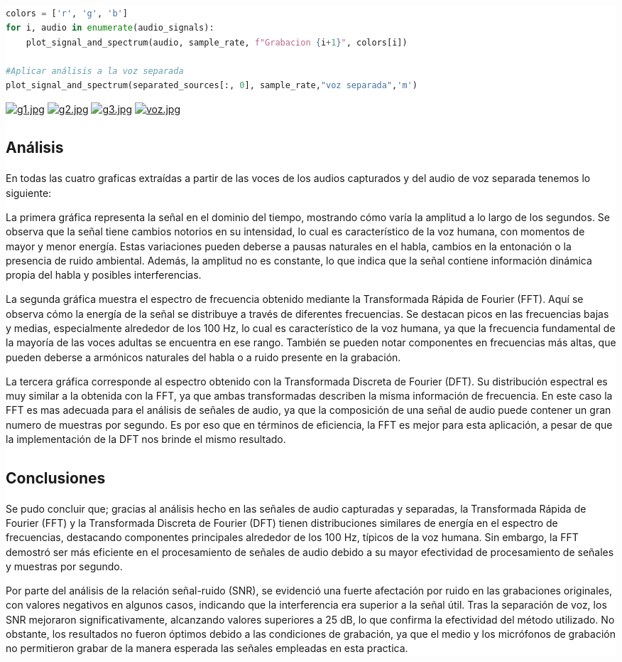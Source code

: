 ```python
colors = ['r', 'g', 'b']
for i, audio in enumerate(audio_signals):
    plot_signal_and_spectrum(audio, sample_rate, f"Grabacion {i+1}", colors[i])

#Aplicar análisis a la voz separada
plot_signal_and_spectrum(separated_sources[:, 0], sample_rate,"voz separada",'m')
```
[![g1.jpg](https://i.postimg.cc/qBPKtHy5/g1.jpg)](https://postimg.cc/NLxFVVN6)
[![g2.jpg](https://i.postimg.cc/BngPw8yr/g2.jpg)](https://postimg.cc/yDDNDN7j)
[![g3.jpg](https://i.postimg.cc/Dzw4Vv38/g3.jpg)](https://postimg.cc/MngpV8TS)
[![voz.jpg](https://i.postimg.cc/DZWWZxZh/voz.jpg)](https://postimg.cc/k6mMYFKY)

## Análisis
En todas las cuatro graficas extraídas a partir de las voces de los audios capturados y del audio de voz separada tenemos lo siguiente:

La primera gráfica representa la señal en el dominio del tiempo, mostrando cómo varía la amplitud a lo largo de los segundos. Se observa que la señal tiene cambios notorios en su intensidad, lo cual es característico de la voz humana, con momentos de mayor y menor energía. Estas variaciones pueden deberse a pausas naturales en el habla, cambios en la entonación o la presencia de ruido ambiental. Además, la amplitud no es constante, lo que indica que la señal contiene información dinámica propia del habla y posibles interferencias.

La segunda gráfica muestra el espectro de frecuencia obtenido mediante la Transformada Rápida de Fourier (FFT). Aquí se observa cómo la energía de la señal se distribuye a través de diferentes frecuencias. Se destacan picos en las frecuencias bajas y medias, especialmente alrededor de los 100 Hz, lo cual es característico de la voz humana, ya que la frecuencia fundamental de la mayoría de las voces adultas se encuentra en ese rango. También se pueden notar componentes en frecuencias más altas, que pueden deberse a armónicos naturales del habla o a ruido presente en la grabación.

La tercera gráfica corresponde al espectro obtenido con la Transformada Discreta de Fourier (DFT). Su distribución espectral es muy similar a la obtenida con la FFT, ya que ambas transformadas describen la misma información de frecuencia. En este caso la FFT es mas adecuada para el análisis de señales de audio, ya que la composición de una señal de audio puede contener un gran numero de muestras por segundo. Es por eso que en términos de eficiencia, la FFT es mejor para esta aplicación, a pesar de que la implementación de la DFT nos brinde el mismo resultado.

## Conclusiones

Se pudo concluir que; gracias al análisis hecho en las señales de audio capturadas y separadas, la Transformada Rápida de Fourier (FFT) y la Transformada Discreta de Fourier (DFT) tienen distribuciones similares de energía en el espectro de frecuencias, destacando componentes principales alrededor de los 100 Hz, típicos de la voz humana. Sin embargo, la FFT demostró ser más eficiente en el procesamiento de señales de audio debido a su mayor efectividad de procesamiento de señales y muestras por segundo.  

Por parte del análisis de la relación señal-ruido (SNR), se evidenció una fuerte afectación por ruido en las grabaciones originales, con valores negativos en algunos casos, indicando que la interferencia era superior a la señal útil. Tras la separación de voz, los SNR mejoraron significativamente, alcanzando valores superiores a 25 dB, lo que confirma la efectividad del método utilizado. No obstante, los resultados no fueron óptimos debido a las condiciones de grabación, ya que el medio y los micrófonos de grabación no permitieron grabar de la manera esperada las señales empleadas en esta practica. 
